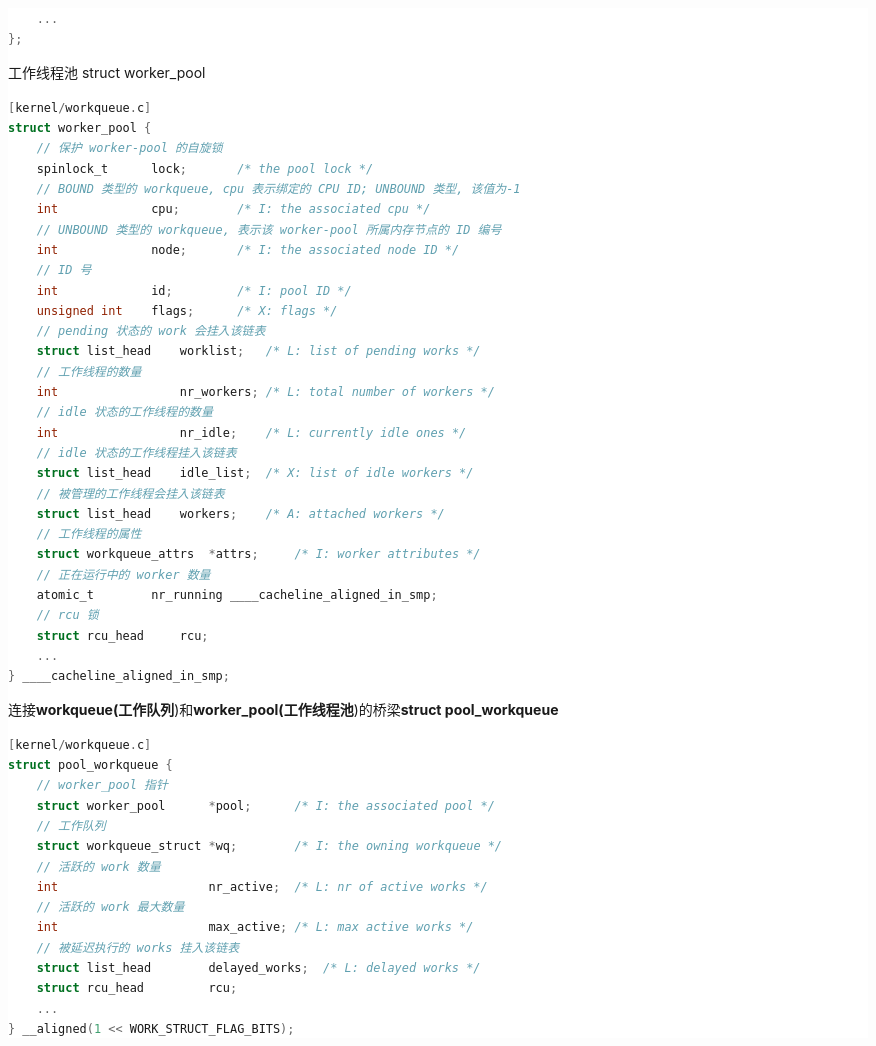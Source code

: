 ```c
    ...
};
```

工作线程池 struct worker\_pool

```c
[kernel/workqueue.c]
struct worker_pool {
    // 保护 worker-pool 的自旋锁
	spinlock_t		lock;		/* the pool lock */
	// BOUND 类型的 workqueue, cpu 表示绑定的 CPU ID; UNBOUND 类型, 该值为-1
	int			    cpu;		/* I: the associated cpu */
	// UNBOUND 类型的 workqueue, 表示该 worker-pool 所属内存节点的 ID 编号
	int			    node;		/* I: the associated node ID */
	// ID 号
	int			    id;		    /* I: pool ID */
	unsigned int	flags;		/* X: flags */
    // pending 状态的 work 会挂入该链表
	struct list_head	worklist;	/* L: list of pending works */
	// 工作线程的数量
	int			        nr_workers;	/* L: total number of workers */
	// idle 状态的工作线程的数量
	int			        nr_idle;	/* L: currently idle ones */
    // idle 状态的工作线程挂入该链表
	struct list_head	idle_list;	/* X: list of idle workers */
	// 被管理的工作线程会挂入该链表
	struct list_head	workers;	/* A: attached workers */
	// 工作线程的属性
	struct workqueue_attrs	*attrs;		/* I: worker attributes */
	// 正在运行中的 worker 数量
	atomic_t		nr_running ____cacheline_aligned_in_smp;
	// rcu 锁
	struct rcu_head		rcu;
	...
} ____cacheline_aligned_in_smp;
```

连接**workqueue(工作队列**)和**worker\_pool(工作线程池**)的桥梁**struct pool\_workqueue**

```c
[kernel/workqueue.c]
struct pool_workqueue {
    // worker_pool 指针
	struct worker_pool	    *pool;		/* I: the associated pool */
	// 工作队列
	struct workqueue_struct *wq;		/* I: the owning workqueue */
	// 活跃的 work 数量
	int			            nr_active;	/* L: nr of active works */
	// 活跃的 work 最大数量
	int			            max_active;	/* L: max active works */
	// 被延迟执行的 works 挂入该链表
	struct list_head	    delayed_works;	/* L: delayed works */
	struct rcu_head		    rcu;
	...
} __aligned(1 << WORK_STRUCT_FLAG_BITS);
```
